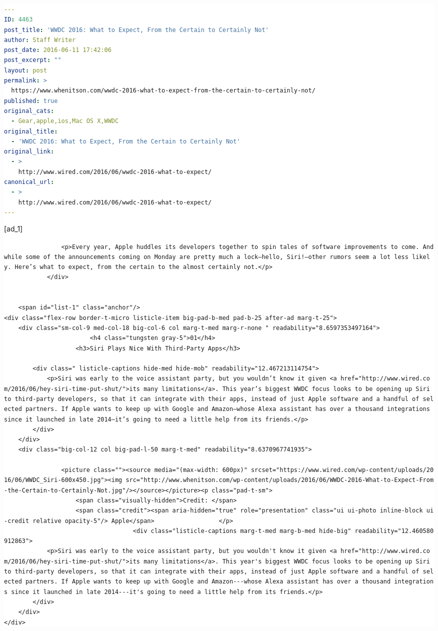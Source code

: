 ```yaml
---
ID: 4463
post_title: 'WWDC 2016: What to Expect, From the Certain to Certainly Not'
author: Staff Writer
post_date: 2016-06-11 17:42:06
post_excerpt: ""
layout: post
permalink: >
  https://www.whenitson.com/wwdc-2016-what-to-expect-from-the-certain-to-certainly-not/
published: true
original_cats:
  - Gear,apple,ios,Mac OS X,WWDC
original_title:
  - 'WWDC 2016: What to Expect, From the Certain to Certainly Not'
original_link:
  - >
    http://www.wired.com/2016/06/wwdc-2016-what-to-expect/
canonical_url:
  - >
    http://www.wired.com/2016/06/wwdc-2016-what-to-expect/
---
```

 [ad_1]
<br><div id=""><div id="listicle-intro" class="marg-b-med" data-js="listicle-intro" readability="12">
					
					<p>Every year, Apple huddles its developers together to spin tales of software improvements to come. And while some of the announcements coming on Monday are pretty much a lock—hello, Siri!—other rumors seem a lot less likely. Here’s what to expect, from the certain to the almost certainly not.</p>
				</div>
			
			
		<span id="list-1" class="anchor"/>
	<div class="flex-row border-t-micro listicle-item big-pad-b-med pad-b-25 after-ad marg-t-25">
		<div class="sm-col-9 med-col-18 big-col-6 col marg-t-med marg-r-none " readability="8.6597353497164">
							<h4 class="tungsten gray-5">01</h4>
						<h3>Siri Plays Nice With Third-Party Apps</h3>
			
			<div class=" listicle-captions hide-med hide-mob" readability="12.467213114754">
				<p>Siri was early to the voice assistant party, but you wouldn’t know it given <a href="http://www.wired.com/2016/06/hey-siri-time-put-shut/">its many limitations</a>. This year’s biggest WWDC focus looks to be opening up Siri to third-party developers, so that it can integrate with their apps, instead of just Apple software and a handful of selected partners. If Apple wants to keep up with Google and Amazon—whose Alexa assistant has over a thousand integrations since it launched in late 2014—it’s going to need a little help from its friends.</p>
			</div>
		</div>
		<div class="big-col-12 col big-pad-l-50 marg-t-med" readability="8.6370967741935">

					<picture class=""><source media="(max-width: 600px)" srcset="https://www.wired.com/wp-content/uploads/2016/06/WWDC_Siri-600x450.jpg"><img src="http://www.whenitson.com/wp-content/uploads/2016/06/WWDC-2016-What-to-Expect-From-the-Certain-to-Certainly-Not.jpg"/></source></picture><p class="pad-t-sm">
						<span class="visually-hidden">Credit: </span>
						<span class="credit"><span aria-hidden="true" role="presentation" class="ui ui-photo inline-block ui-credit relative opacity-5"/> Apple</span>					</p>
										<div class="listicle-captions marg-t-med marg-b-med hide-big" readability="12.460580912863">
				<p>Siri was early to the voice assistant party, but you wouldn't know it given <a href="http://www.wired.com/2016/06/hey-siri-time-put-shut/">its many limitations</a>. This year's biggest WWDC focus looks to be opening up Siri to third-party developers, so that it can integrate with their apps, instead of just Apple software and a handful of selected partners. If Apple wants to keep up with Google and Amazon---whose Alexa assistant has over a thousand integrations since it launched in late 2014---it's going to need a little help from its friends.</p>
			</div>
		</div>
	</div>